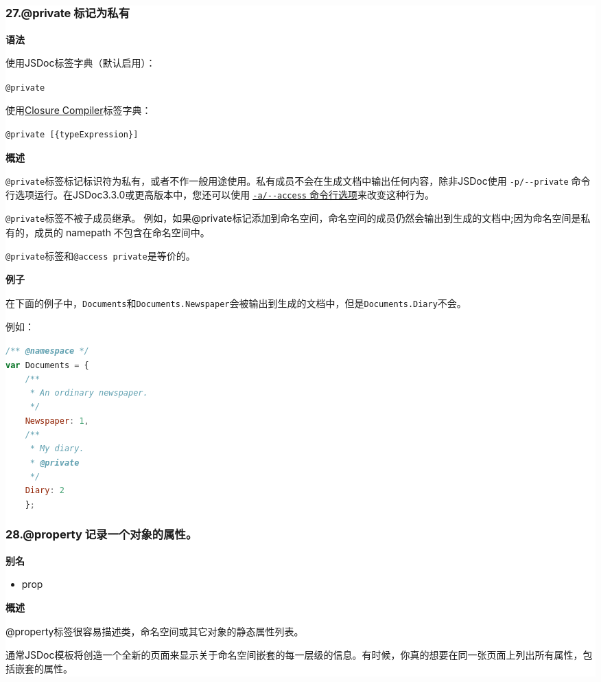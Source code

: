 ```java
```

### 27.@private   标记为私有

**语法**

使用JSDoc标签字典（默认启用）：

```
@private
```

使用[Closure Compiler](https://developers.google.com/closure/compiler/docs/js-for-compiler#tags)标签字典：

```javascript
@private [{typeExpression}]
```

**概述**

`@private`标签标记标识符为私有，或者不作一般用途使用。私有成员不会在生成文档中输出任何内容，除非JSDoc使用 `-p/--private` 命令行选项运行。在JSDoc3.3.0或更高版本中，您还可以使用 [`-a/--access` 命令行选项](https://www.html.cn/doc/jsdoc/about-commandline.html)来改变这种行为。

`@private`标签不被子成员继承。 例如，如果@private标记添加到命名空间，命名空间的成员仍然会输出到生成的文档中;因为命名空间是私有的，成员的 namepath 不包含在命名空间中。

`@private`标签和`@access private`是等价的。

**例子**

在下面的例子中，`Documents`和`Documents.Newspaper`会被输出到生成的文档中，但是`Documents.Diary`不会。

例如：

```javascript
/** @namespace */
var Documents = {
    /**
     * An ordinary newspaper.
     */
    Newspaper: 1,    
    /**
     * My diary.
     * @private
     */
    Diary: 2
    };
```

### 28.@property   记录一个对象的属性。 

 **别名**

- prop

**概述**

@property标签很容易描述类，命名空间或其它对象的静态属性列表。

通常JSDoc模板将创造一个全新的页面来显示关于命名空间嵌套的每一层级的信息。有时候，你真的想要在同一张页面上列出所有属性，包括嵌套的属性。
